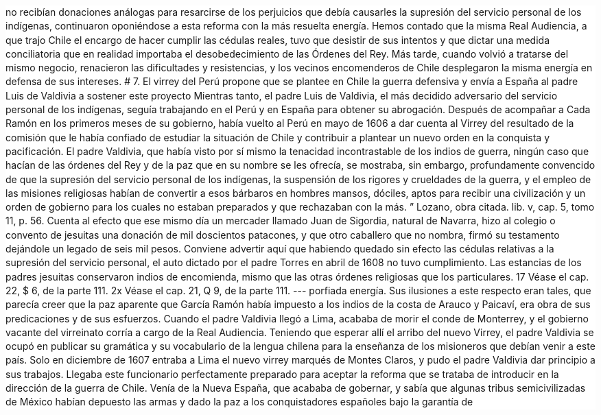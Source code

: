 no recibían donaciones análogas para resarcirse de los perjuicios que debía causarles la supresión del servicio personal de los indígenas, continuaron oponiéndose a esta reforma con la más resuelta energía. Hemos contado que la misma Real Audiencia, a que trajo Chile el encargo de hacer cumplir las cédulas reales, tuvo que desistir de sus intentos y que dictar una medida conciliatoria que en realidad importaba el desobedecimiento de las Órdenes del Rey. Más tarde, cuando volvió a tratarse del mismo negocio, renacieron las dificultades y resistencias, y los vecinos encomenderos de Chile desplegaron la misma energía en defensa de sus intereses. # 7. El virrey del Perú propone que se plantee en Chile la guerra defensiva y envía a España al padre Luis de Valdivia a sostener este proyecto Mientras tanto, el padre Luis de Valdivia, el más decidido adversario del servicio personal de los indígenas, seguía trabajando en el Perú y en España para obtener su abrogación. Después de acompañar a Cada Ramón en los primeros meses de su gobierno, había vuelto al Perú en mayo de 1606 a dar cuenta al Virrey del resultado de la comisión que le había confiado de estudiar la situación de Chile y contribuir a plantear un nuevo orden en la conquista y pacificación. El padre Valdivia, que había visto por sí mismo la tenacidad incontrastable de los indios de guerra, ningún caso que hacían de las órdenes del Rey y de la paz que en su nombre se les ofrecía, se mostraba, sin embargo, profundamente convencido de que la supresión del servicio personal de los indígenas, la suspensión de los rigores y crueldades de la guerra, y el empleo de las misiones religiosas habían de convertir a esos bárbaros en hombres mansos, dóciles, aptos para recibir una civilización y un orden de gobierno para los cuales no estaban preparados y que rechazaban con la más. ” Lozano, obra citada. lib. v, cap. 5, tomo 11, p. 56. Cuenta al efecto que ese mismo día un mercader llamado Juan de Sigordia, natural de Navarra, hizo al colegio o convento de jesuitas una donación de mil doscientos patacones, y que otro caballero que no nombra, firmó su testamento dejándole un legado de seis mil pesos. Conviene advertir aquí que habiendo quedado sin efecto las cédulas relativas a la supresión del servicio personal, el auto dictado por el padre Torres en abril de 1608 no tuvo cumplimiento. Las estancias de los padres jesuitas conservaron indios de encomienda, mismo que las otras órdenes religiosas que los particulares. 17 Véase el cap. 22, $ 6, de la parte 111. 2x Véase el cap. 21, Q 9, de la parte 111. --- porfiada energía. Sus ilusiones a este respecto eran tales, que parecía creer que la paz aparente que García Ramón había impuesto a los indios de la costa de Arauco y Paicaví, era obra de sus predicaciones y de sus esfuerzos. Cuando el padre Valdivia llegó a Lima, acababa de morir el conde de Monterrey, y el gobierno vacante del virreinato corría a cargo de la Real Audiencia. Teniendo que esperar allí el arribo del nuevo Virrey, el padre Valdivia se ocupó en publicar su gramática y su vocabulario de la lengua chilena para la enseñanza de los misioneros que debían venir a este país. Solo en diciembre de 1607 entraba a Lima el nuevo virrey marqués de Montes Claros, y pudo el padre Valdivia dar principio a sus trabajos. Llegaba este funcionario perfectamente preparado para aceptar la reforma que se trataba de introducir en la dirección de la guerra de Chile. Venía de la Nueva España, que acababa de gobernar, y sabía que algunas tribus semicivilizadas de México habían depuesto las armas y dado la paz a los conquistadores españoles bajo la garantía de